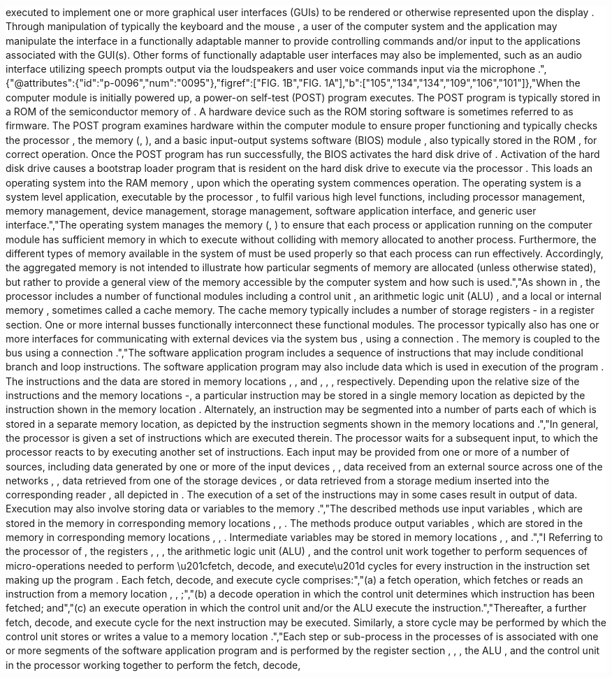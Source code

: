 executed to implement one or more graphical user interfaces (GUIs) to be rendered or otherwise represented upon the display . Through manipulation of typically the keyboard  and the mouse , a user of the computer system  and the application may manipulate the interface in a functionally adaptable manner to provide controlling commands and\/or input to the applications associated with the GUI(s). Other forms of functionally adaptable user interfaces may also be implemented, such as an audio interface utilizing speech prompts output via the loudspeakers  and user voice commands input via the microphone .",{"@attributes":{"id":"p-0096","num":"0095"},"figref":["FIG. 1B","FIG. 1A"],"b":["105","134","134","109","106","101"]},"When the computer module  is initially powered up, a power-on self-test (POST) program  executes. The POST program  is typically stored in a ROM  of the semiconductor memory  of . A hardware device such as the ROM  storing software is sometimes referred to as firmware. The POST program  examines hardware within the computer module  to ensure proper functioning and typically checks the processor , the memory  (, ), and a basic input-output systems software (BIOS) module , also typically stored in the ROM , for correct operation. Once the POST program  has run successfully, the BIOS  activates the hard disk drive  of . Activation of the hard disk drive  causes a bootstrap loader program  that is resident on the hard disk drive  to execute via the processor . This loads an operating system  into the RAM memory , upon which the operating system  commences operation. The operating system  is a system level application, executable by the processor , to fulfil various high level functions, including processor management, memory management, device management, storage management, software application interface, and generic user interface.","The operating system  manages the memory  (, ) to ensure that each process or application running on the computer module  has sufficient memory in which to execute without colliding with memory allocated to another process. Furthermore, the different types of memory available in the system  of  must be used properly so that each process can run effectively. Accordingly, the aggregated memory  is not intended to illustrate how particular segments of memory are allocated (unless otherwise stated), but rather to provide a general view of the memory accessible by the computer system  and how such is used.","As shown in , the processor  includes a number of functional modules including a control unit , an arithmetic logic unit (ALU) , and a local or internal memory , sometimes called a cache memory. The cache memory  typically includes a number of storage registers - in a register section. One or more internal busses  functionally interconnect these functional modules. The processor  typically also has one or more interfaces  for communicating with external devices via the system bus , using a connection . The memory  is coupled to the bus  using a connection .","The software application program  includes a sequence of instructions  that may include conditional branch and loop instructions. The software application program  may also include data  which is used in execution of the program . The instructions  and the data  are stored in memory locations , ,  and , , , respectively. Depending upon the relative size of the instructions  and the memory locations -, a particular instruction may be stored in a single memory location as depicted by the instruction shown in the memory location . Alternately, an instruction may be segmented into a number of parts each of which is stored in a separate memory location, as depicted by the instruction segments shown in the memory locations  and .","In general, the processor  is given a set of instructions which are executed therein. The processor  waits for a subsequent input, to which the processor  reacts to by executing another set of instructions. Each input may be provided from one or more of a number of sources, including data generated by one or more of the input devices , , data received from an external source across one of the networks , , data retrieved from one of the storage devices ,  or data retrieved from a storage medium  inserted into the corresponding reader , all depicted in . The execution of a set of the instructions may in some cases result in output of data. Execution may also involve storing data or variables to the memory .","The described methods use input variables , which are stored in the memory  in corresponding memory locations , , . The methods produce output variables , which are stored in the memory  in corresponding memory locations , , . Intermediate variables  may be stored in memory locations , ,  and .","I Referring to the processor  of , the registers , , , the arithmetic logic unit (ALU) , and the control unit  work together to perform sequences of micro-operations needed to perform \u201cfetch, decode, and execute\u201d cycles for every instruction in the instruction set making up the program . Each fetch, decode, and execute cycle comprises:","(a) a fetch operation, which fetches or reads an instruction  from a memory location , , ;","(b) a decode operation in which the control unit  determines which instruction has been fetched; and","(c) an execute operation in which the control unit  and\/or the ALU  execute the instruction.","Thereafter, a further fetch, decode, and execute cycle for the next instruction may be executed. Similarly, a store cycle may be performed by which the control unit  stores or writes a value to a memory location .","Each step or sub-process in the processes of  is associated with one or more segments of the software application program  and is performed by the register section , , , the ALU , and the control unit  in the processor  working together to perform the fetch, decode,